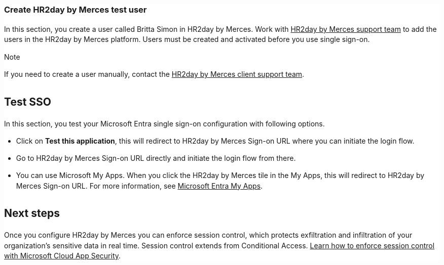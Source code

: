 ### Create HR2day by Merces test user

In this section, you create a user called Britta Simon in HR2day by Merces. Work with [HR2day by Merces support team](mailto:servicedesk@merces.nl) to add the users in the HR2day by Merces platform. Users must be created and activated before you use single sign-on.

> [!NOTE]
> If you need to create a user manually, contact the [HR2day by Merces client support team](mailto:servicedesk@merces.nl).

## Test SSO

In this section, you test your Microsoft Entra single sign-on configuration with following options. 

* Click on **Test this application**, this will redirect to HR2day by Merces Sign-on URL where you can initiate the login flow. 

* Go to HR2day by Merces Sign-on URL directly and initiate the login flow from there.

* You can use Microsoft My Apps. When you click the HR2day by Merces tile in the My Apps, this will redirect to HR2day by Merces Sign-on URL. For more information, see [Microsoft Entra My Apps](/azure/active-directory/manage-apps/end-user-experiences#azure-ad-my-apps).

## Next steps

Once you configure HR2day by Merces you can enforce session control, which protects exfiltration and infiltration of your organization’s sensitive data in real time. Session control extends from Conditional Access. [Learn how to enforce session control with Microsoft Cloud App Security](/cloud-app-security/proxy-deployment-aad).
